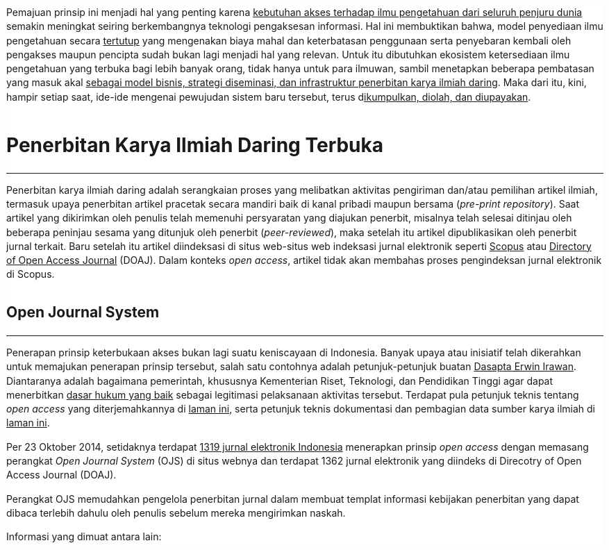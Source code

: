 Pemajuan prinsip ini menjadi hal yang penting karena [kebutuhan akses terhadap ilmu pengetahuan dari seluruh penjuru dunia](https://www.vox.com/2016/2/18/11047052/alexandra-elbakyan-interview) semakin meningkat seiring berkembangnya teknologi pengaksesan informasi. Hal ini membuktikan bahwa, model penyediaan ilmu pengetahuan secara [tertutup](https://www.theguardian.com/commentisfree/2018/sep/13/scientific-publishing-rip-off-taxpayers-fund-research?CMP=share_btn_fb&fbclid=IwAR2JGNRnIdGK3-bRavUWO1tIah1G9rTloTNhOiL6Ypv2iXCqtmA91CvDOxI) yang mengenakan biaya mahal dan keterbatasan penggunaan serta penyebaran kembali oleh pengakses maupun pencipta sudah bukan lagi menjadi hal yang relevan. Untuk itu dibutuhkan ekosistem ketersediaan ilmu pengetahuan yang terbuka bagi lebih banyak orang, tidak hanya untuk para ilmuwan, sambil menetapkan beberapa pembatasan yang masuk akal [sebagai model bisnis, strategi diseminasi, dan infrastruktur penerbitan karya ilmiah daring](https://www.openaccess.nl/en/what-is-open-access). Maka dari itu, kini, hampir setiap saat, ide-ide mengenai pewujudan sistem baru tersebut, terus d[ikumpulkan, diolah, dan diupayakan](http://oad.simmons.edu/oadwiki/Main_Page).

# **Penerbitan Karya Ilmiah Daring Terbuka**

---

Penerbitan karya ilmiah daring adalah serangkaian proses yang melibatkan aktivitas pengiriman dan/atau pemilihan artikel ilmiah, termasuk upaya penerbitan artikel pracetak secara mandiri baik di kanal pribadi maupun bersama (*pre-print repository*). Saat artikel yang dikirimkan oleh penulis telah memenuhi persyaratan yang diajukan penerbit, misalnya telah selesai ditinjau oleh beberapa peninjau sesama yang ditunjuk oleh penerbit (*peer-reviewed*), maka setelah itu artikel dipublikasikan oleh penerbit jurnal terkait. Baru setelah itu artikel diindeksasi di situs web-situs web indeksasi jurnal elektronik seperti [Scopus](https://www.scopus.com/home.uri) atau [Directory of Open Access Journal](https://doaj.org/) (DOAJ). Dalam konteks *open access*, artikel tidak akan membahas proses pengindeksan jurnal elektronik di Scopus.

## **Open Journal System**

---

Penerapan prinsip keterbukaan akses bukan lagi suatu keniscayaan di Indonesia. Banyak upaya atau inisiatif telah dikerahkan untuk memajukan penerapan prinsip tersebut, salah satu contohnya adalah petunjuk-petunjuk buatan [Dasapta Erwin Irawan](https://twitter.com/dasaptaerwin). Diantaranya adalah bagaimana pemerintah, khususnya Kementerian Riset, Teknologi, dan Pendidikan Tinggi agar dapat menerbitkan [dasar hukum yang baik](http://dasaptaerwin.net/wp/2018/07/telaah-singkat-permenristekdikti-no-20-tahun-2018-tentang-penelitian-v1.html) sebagai legitimasi pelaksanaan aktivitas tersebut. Terdapat pula petunjuk teknis tentang *open access* yang diterjemahkannya di [laman ini](http://dasaptaerwin.net/wp/2017/08/how-to-make-your-research-oa-for-free-and-legally.html), serta petunjuk teknis dokumentasi dan pembagian data sumber karya ilmiah di [laman ini](https://riojournal.com/article/28163/instance/4367020/).

Per 23 Oktober 2014, setidaknya terdapat [1319 jurnal elektronik Indonesia](https://drive.google.com/open?id=1VzXhxdJmJfgnxQOVM3tKpBfU7tKVN-W3) menerapkan prinsip *open access* dengan memasang perangkat *Open Journal System* (OJS) di situs webnya dan terdapat 1362 jurnal elektronik yang diindeks di Direcotry of Open Access Journal (DOAJ).

Perangkat OJS memudahkan pengelola penerbitan jurnal dalam membuat templat informasi kebijakan penerbitan yang dapat dibaca terlebih dahulu oleh penulis sebelum mereka mengirimkan naskah.

Informasi yang dimuat antara lain:
